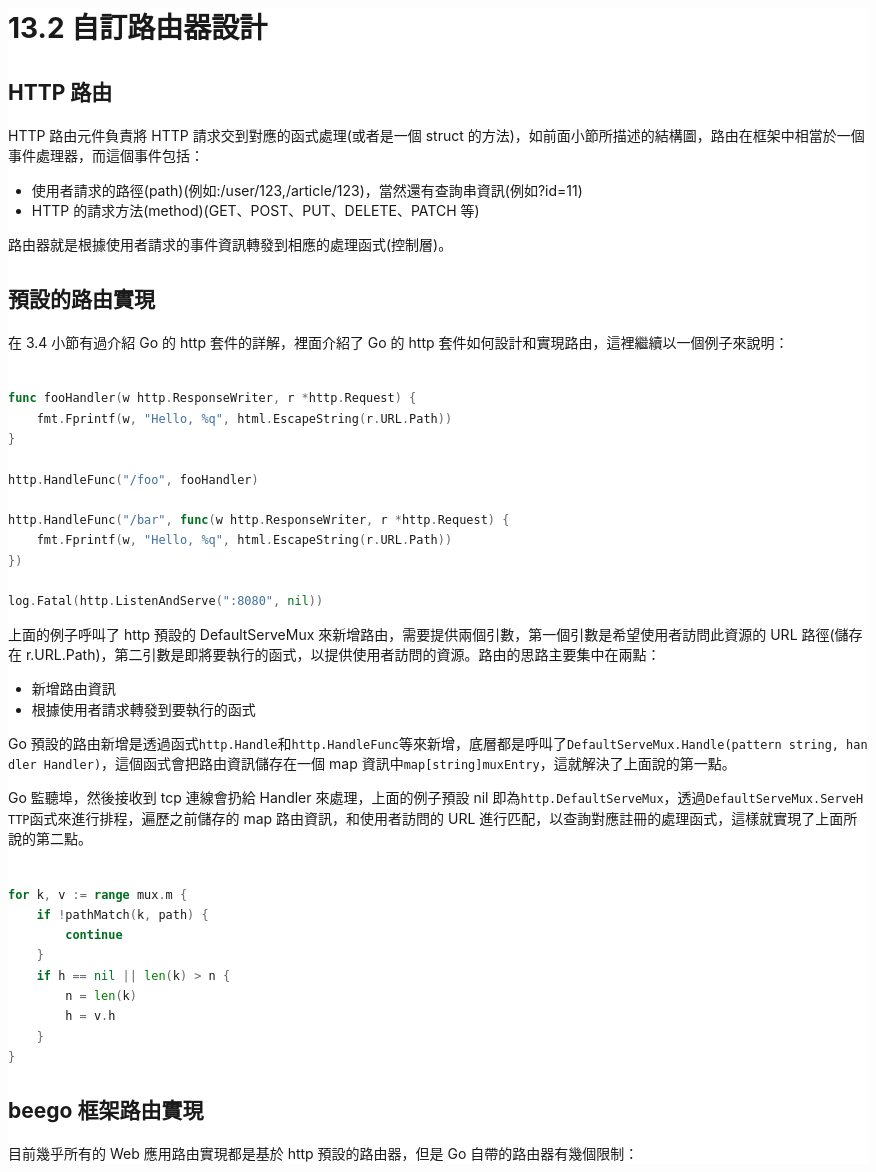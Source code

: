# 13.2 自訂路由器設計

## HTTP 路由
HTTP 路由元件負責將 HTTP 請求交到對應的函式處理(或者是一個 struct 的方法)，如前面小節所描述的結構圖，路由在框架中相當於一個事件處理器，而這個事件包括：

- 使用者請求的路徑(path)(例如:/user/123,/article/123)，當然還有查詢串資訊(例如?id=11)
- HTTP 的請求方法(method)(GET、POST、PUT、DELETE、PATCH 等)

路由器就是根據使用者請求的事件資訊轉發到相應的處理函式(控制層)。
## 預設的路由實現
在 3.4 小節有過介紹 Go 的 http 套件的詳解，裡面介紹了 Go 的 http 套件如何設計和實現路由，這裡繼續以一個例子來說明：
```Go

func fooHandler(w http.ResponseWriter, r *http.Request) {
	fmt.Fprintf(w, "Hello, %q", html.EscapeString(r.URL.Path))
}

http.HandleFunc("/foo", fooHandler)

http.HandleFunc("/bar", func(w http.ResponseWriter, r *http.Request) {
	fmt.Fprintf(w, "Hello, %q", html.EscapeString(r.URL.Path))
})

log.Fatal(http.ListenAndServe(":8080", nil))

```
上面的例子呼叫了 http 預設的 DefaultServeMux 來新增路由，需要提供兩個引數，第一個引數是希望使用者訪問此資源的 URL 路徑(儲存在 r.URL.Path)，第二引數是即將要執行的函式，以提供使用者訪問的資源。路由的思路主要集中在兩點：

- 新增路由資訊
- 根據使用者請求轉發到要執行的函式

Go 預設的路由新增是透過函式`http.Handle`和`http.HandleFunc`等來新增，底層都是呼叫了`DefaultServeMux.Handle(pattern string, handler Handler)`，這個函式會把路由資訊儲存在一個 map 資訊中`map[string]muxEntry`，這就解決了上面說的第一點。

Go 監聽埠，然後接收到 tcp 連線會扔給 Handler 來處理，上面的例子預設 nil 即為`http.DefaultServeMux`，透過`DefaultServeMux.ServeHTTP`函式來進行排程，遍歷之前儲存的 map 路由資訊，和使用者訪問的 URL 進行匹配，以查詢對應註冊的處理函式，這樣就實現了上面所說的第二點。
```Go

for k, v := range mux.m {
	if !pathMatch(k, path) {
		continue
	}
	if h == nil || len(k) > n {
		n = len(k)
		h = v.h
	}
}
```

## beego 框架路由實現
目前幾乎所有的 Web 應用路由實現都是基於 http 預設的路由器，但是 Go 自帶的路由器有幾個限制：

